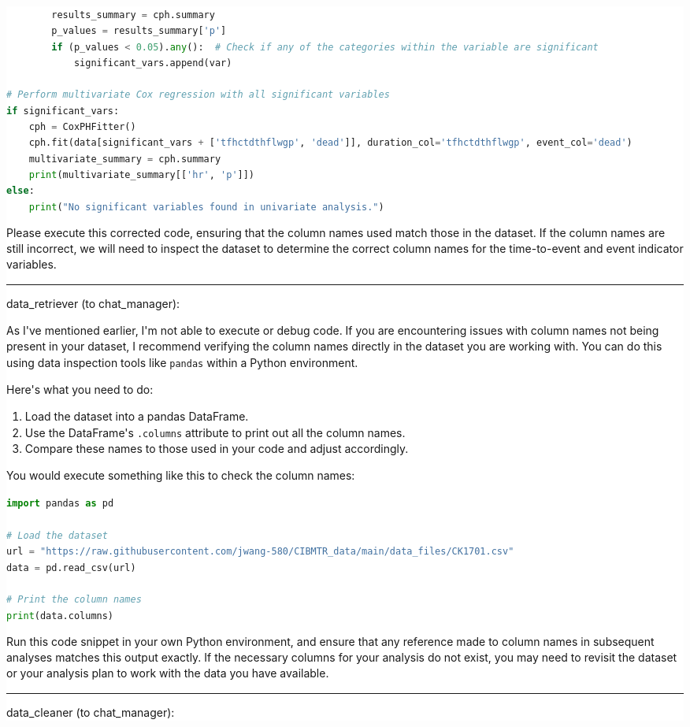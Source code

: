 ```python
        results_summary = cph.summary
        p_values = results_summary['p']
        if (p_values < 0.05).any():  # Check if any of the categories within the variable are significant
            significant_vars.append(var)

# Perform multivariate Cox regression with all significant variables
if significant_vars:
    cph = CoxPHFitter()
    cph.fit(data[significant_vars + ['tfhctdthflwgp', 'dead']], duration_col='tfhctdthflwgp', event_col='dead')
    multivariate_summary = cph.summary
    print(multivariate_summary[['hr', 'p']])
else:
    print("No significant variables found in univariate analysis.")
```

Please execute this corrected code, ensuring that the column names used match those in the dataset. If the column names are still incorrect, we will need to inspect the dataset to determine the correct column names for the time-to-event and event indicator variables.

--------------------------------------------------------------------------------
data_retriever (to chat_manager):

As I've mentioned earlier, I'm not able to execute or debug code. If you are encountering issues with column names not being present in your dataset, I recommend verifying the column names directly in the dataset you are working with. You can do this using data inspection tools like `pandas` within a Python environment.

Here's what you need to do:

1. Load the dataset into a pandas DataFrame.
2. Use the DataFrame's `.columns` attribute to print out all the column names.
3. Compare these names to those used in your code and adjust accordingly.

You would execute something like this to check the column names:

```python
import pandas as pd

# Load the dataset
url = "https://raw.githubusercontent.com/jwang-580/CIBMTR_data/main/data_files/CK1701.csv"
data = pd.read_csv(url)

# Print the column names
print(data.columns)
```

Run this code snippet in your own Python environment, and ensure that any reference made to column names in subsequent analyses matches this output exactly. If the necessary columns for your analysis do not exist, you may need to revisit the dataset or your analysis plan to work with the data you have available.


--------------------------------------------------------------------------------
data_cleaner (to chat_manager):
